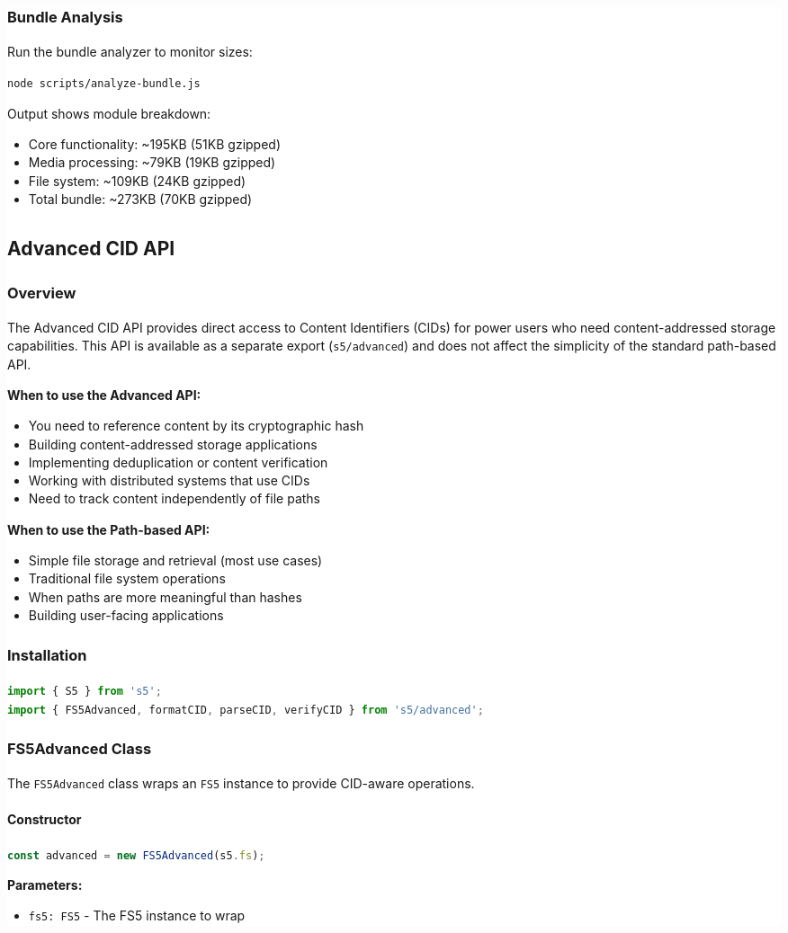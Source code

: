 ### Bundle Analysis

Run the bundle analyzer to monitor sizes:

```bash
node scripts/analyze-bundle.js
```

Output shows module breakdown:
- Core functionality: ~195KB (51KB gzipped)
- Media processing: ~79KB (19KB gzipped)
- File system: ~109KB (24KB gzipped)
- Total bundle: ~273KB (70KB gzipped)

## Advanced CID API

### Overview

The Advanced CID API provides direct access to Content Identifiers (CIDs) for power users who need content-addressed storage capabilities. This API is available as a separate export (`s5/advanced`) and does not affect the simplicity of the standard path-based API.

**When to use the Advanced API:**
- You need to reference content by its cryptographic hash
- Building content-addressed storage applications
- Implementing deduplication or content verification
- Working with distributed systems that use CIDs
- Need to track content independently of file paths

**When to use the Path-based API:**
- Simple file storage and retrieval (most use cases)
- Traditional file system operations
- When paths are more meaningful than hashes
- Building user-facing applications

### Installation

```typescript
import { S5 } from 's5';
import { FS5Advanced, formatCID, parseCID, verifyCID } from 's5/advanced';
```

### FS5Advanced Class

The `FS5Advanced` class wraps an `FS5` instance to provide CID-aware operations.

#### Constructor

```typescript
const advanced = new FS5Advanced(s5.fs);
```

**Parameters:**
- `fs5: FS5` - The FS5 instance to wrap
